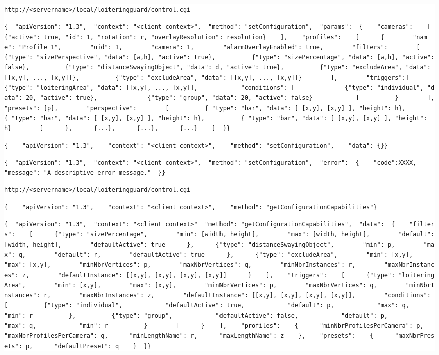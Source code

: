 ```
http://<servername>/local/loiteringguard/control.cgi
```

```
{  "apiVersion": "1.3",  "context": "<client context>",  "method": "setConfiguration",  "params":  {    "cameras":    [      {"active": true, "id": 1, "rotation": r, "overlayResolution": resolution}    ],    "profiles":    [      {        "name": "Profile 1",        "uid": 1,        "camera": 1,        "alarmOverlayEnabled": true,        "filters":        [          {"type": "sizePerspective", "data": [w,h], "active": true},          {"type": "sizePercentage", "data": [w,h], "active": false},          {"type": "distanceSwayingObject", "data": d, "active": true},          {"type": "excludeArea", "data": [[x,y], ..., [x,y]]},          {"type": "excludeArea", "data": [[x,y], ..., [x,y]]}        ],        "triggers":[          {"type": "loiteringArea", "data": [[x,y], ..., [x,y]],            "conditions": [              {"type": "individual", "data": 20, "active": true},              {"type": "group", "data": 20, "active": false}            ]          }        ],        "presets": [p],        "perspective":        [          { "type": "bar", "data": [ [x,y], [x,y] ], "height": h},          { "type": "bar", "data": [ [x,y], [x,y] ], "height": h},          { "type": "bar", "data": [ [x,y], [x,y] ], "height": h}        ]      },      {...},      {...},      {...}    ]  }}
```

```
{    "apiVersion": "1.3",    "context": "<client context>",    "method": "setConfiguration",    "data": {}}
```

```
{  "apiVersion": "1.3",  "context": "<client context>",  "method": "setConfiguration",  "error":  {    "code":XXXX,    "message": "A descriptive error message."  }}
```

```
http://<servername>/local/loiteringguard/control.cgi
```

```
{    "apiVersion": "1.3",    "context": "<client context>",    "method": "getConfigurationCapabilities"}
```

```
{  "apiVersion": "1.3",  "context": "<client context>"  "method": "getConfigurationCapabilities",  "data":  {    "filters":    [      {"type": "sizePercentage",        "min": [width, height],        "max": [width, height],        "default": [width, height],        "defaultActive": true      },      {"type": "distanceSwayingObject",        "min": p,        "max": q,        "default": r,        "defaultActive": true      },      {"type": "excludeArea",        "min": [x,y],        "max": [x,y],        "minNbrVertices": p,        "maxNbrVertices": q,        "minNbrInstances": r,        "maxNbrInstances": z,        "defaultInstance": [[x,y], [x,y], [x,y], [x,y]]      }    ],    "triggers":    [      {"type": "loiteringArea",        "min": [x,y],        "max": [x,y],        "minNbrVertices": p,        "maxNbrVertices": q,        "minNbrInstances": r,        "maxNbrInstances": z,        "defaultInstance": [[x,y], [x,y], [x,y], [x,y]],        "conditions": [          {"type": "individual",            "defaultActive": true,            "default": p,            "max": q,            "min": r          },          {"type": "group",            "defaultActive": false,            "default": p,            "max": q,            "min": r          }        ]      }    ],    "profiles":    {      "minNbrProfilesPerCamera": p,      "maxNbrProfilesPerCamera": q,      "minLengthName": r,      "maxLengthName": z    },    "presets":    {      "maxNbrPresets": p,      "defaultPreset": q    }  }}
```
